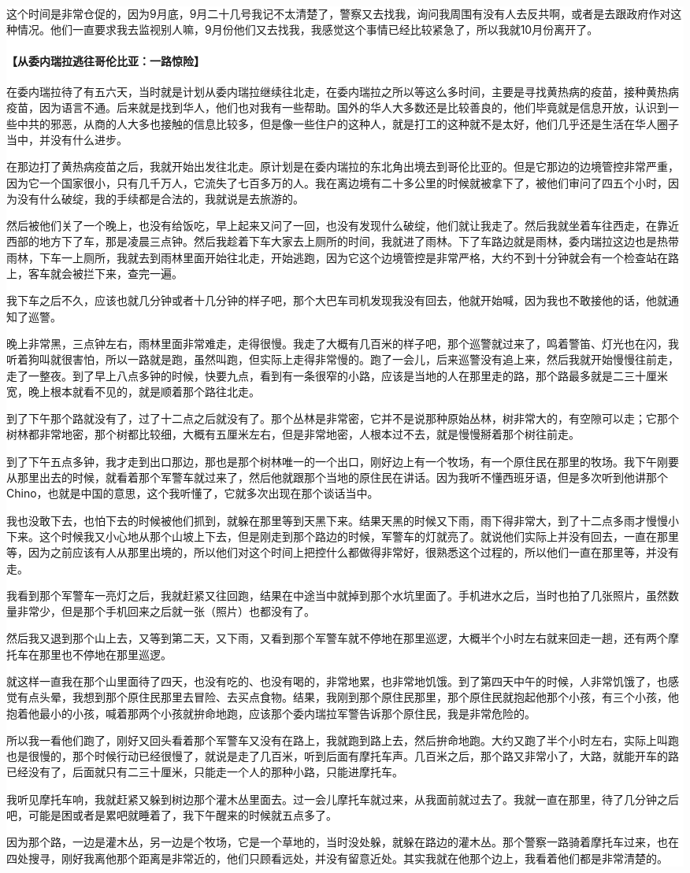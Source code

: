  这个时间是非常仓促的，因为9月底，9月二十几号我记不太清楚了，警察又去找我，询问我周围有没有人去反共啊，或者是去跟政府作对这种情况。他们一直要求我去监视别人嘛，9月份他们又去找我，我感觉这个事情已经比较紧急了，所以我就10月份离开了。
</p>
<p>
 <center>
  <center>
  </center>
 </center>
 <h4>
  【从委内瑞拉逃往哥伦比亚：一路惊险】
 </h4>
 <p>
  在委内瑞拉待了有五六天，当时就是计划从委内瑞拉继续往北走，在委内瑞拉之所以等这么多时间，主要是寻找黄热病的疫苗，接种黄热病疫苗，因为语言不通。后来就是找到华人，他们也对我有一些帮助。国外的华人大多数还是比较善良的，他们毕竟就是信息开放，认识到一些中共的邪恶，从商的人大多也接触的信息比较多，但是像一些住户的这种人，就是打工的这种就不是太好，他们几乎还是生活在华人圈子当中，并没有什么进步。
 </p>
 <p>
  在那边打了黄热病疫苗之后，我就开始出发往北走。原计划是在委内瑞拉的东北角出境去到哥伦比亚的。但是它那边的边境管控非常严重，因为它一个国家很小，只有几千万人，它流失了七百多万的人。我在离边境有二十多公里的时候就被拿下了，被他们审问了四五个小时，因为没有什么破绽，我的手续都是合法的，我就说是去旅游的。
 </p>
 <p>
  然后被他们关了一个晚上，也没有给饭吃，早上起来又问了一回，也没有发现什么破绽，他们就让我走了。然后我就坐着车往西走，在靠近西部的地方下了车，那是凌晨三点钟。然后我趁着下车大家去上厕所的时间，我就进了雨林。下了车路边就是雨林，委内瑞拉这边也是热带雨林，下车一上厕所，我就去到雨林里面开始往北走，开始逃跑，因为它这个边境管控是非常严格，大约不到十分钟就会有一个检查站在路上，客车就会被拦下来，查完一遍。
 </p>
 <p>
  我下车之后不久，应该也就几分钟或者十几分钟的样子吧，那个大巴车司机发现我没有回去，他就开始喊，因为我也不敢接他的话，他就通知了巡警。
 </p>
 <p>
  晚上非常黑，三点钟左右，雨林里面非常难走，走得很慢。我走了大概有几百米的样子吧，那个巡警就过来了，鸣着警笛、灯光也在闪，我听着狗叫就很害怕，所以一路就是跑，虽然叫跑，但实际上走得非常慢的。跑了一会儿，后来巡警没有追上来，然后我就开始慢慢往前走，走了一整夜。到了早上八点多钟的时候，快要九点，看到有一条很窄的小路，应该是当地的人在那里走的路，那个路最多就是二三十厘米宽，晚上根本就看不见的，就是顺着那个路往北走。
 </p>
 <p>
  到了下午那个路就没有了，过了十二点之后就没有了。那个丛林是非常密，它并不是说那种原始丛林，树非常大的，有空隙可以走；它那个树林都非常地密，那个树都比较细，大概有五厘米左右，但是非常地密，人根本过不去，就是慢慢掰着那个树往前走。
 </p>
 <p>
  到了下午五点多钟，我才走到出口那边，那也是那个树林唯一的一个出口，刚好边上有一个牧场，有一个原住民在那里的牧场。我下午刚要从那里出去的时候，就看着那个军警车就过来了，然后他就跟那个当地的原住民在讲话。因为我听不懂西班牙语，但是多次听到他讲那个Chino，也就是中国的意思，这个我听懂了，它就多次出现在那个谈话当中。
 </p>
 <p>
  我也没敢下去，也怕下去的时候被他们抓到，就躲在那里等到天黑下来。结果天黑的时候又下雨，雨下得非常大，到了十二点多雨才慢慢小下来。这个时候我又小心地从那个山坡上下去，但是刚走到那个路边的时候，军警车的灯就亮了。就说他们实际上并没有回去，一直在那里等，因为之前应该有人从那里出境的，所以他们对这个时间上把控什么都做得非常好，很熟悉这个过程的，所以他们一直在那里等，并没有走。
 </p>
 <p>
  我看到那个军警车一亮灯之后，我就赶紧又往回跑，结果在中途当中就掉到那个水坑里面了。手机进水之后，当时也拍了几张照片，虽然数量非常少，但是那个手机回来之后就一张（照片）也都没有了。
 </p>
 <p>
  然后我又退到那个山上去，又等到第二天，又下雨，又看到那个军警车就不停地在那里巡逻，大概半个小时左右就来回走一趟，还有两个摩托车在那里也不停地在那里巡逻。
 </p>
 <p>
  就这样一直我在那个山里面待了四天，也没有吃的、也没有喝的，非常地累，也非常地饥饿。到了第四天中午的时候，人非常饥饿了，也感觉有点头晕，我想到那个原住民那里去冒险、去买点食物。结果，我刚到那个原住民那里，那个原住民就抱起他那个小孩，有三个小孩，他抱着他最小的小孩，喊着那两个小孩就拚命地跑，应该那个委内瑞拉军警告诉那个原住民，我是非常危险的。
 </p>
 <p>
  所以我一看他们跑了，刚好又回头看着那个军警车又没有在路上，我就跑到路上去，然后拚命地跑。大约又跑了半个小时左右，实际上叫跑也是很慢的，那个时候行动已经很慢了，就说是走了几百米，听到后面有摩托车声。几百米之后，那个路又非常小了，大路，就能开车的路已经没有了，后面就只有二三十厘米，只能走一个人的那种小路，只能进摩托车。
 </p>
 <p>
  我听见摩托车响，我就赶紧又躲到树边那个灌木丛里面去。过一会儿摩托车就过来，从我面前就过去了。我就一直在那里，待了几分钟之后吧，可能是困或者是累吧就睡着了，我下午醒来的时候就五点多了。
 </p>
 <p>
  因为那个路，一边是灌木丛，另一边是个牧场，它是一个草地的，当时没处躲，就躲在路边的灌木丛。那个警察一路骑着摩托车过来，也在四处搜寻，刚好我离他那个距离是非常近的，他们只顾看远处，并没有留意近处。其实我就在他那个边上，我看着他们都是非常清楚的。
 </p>